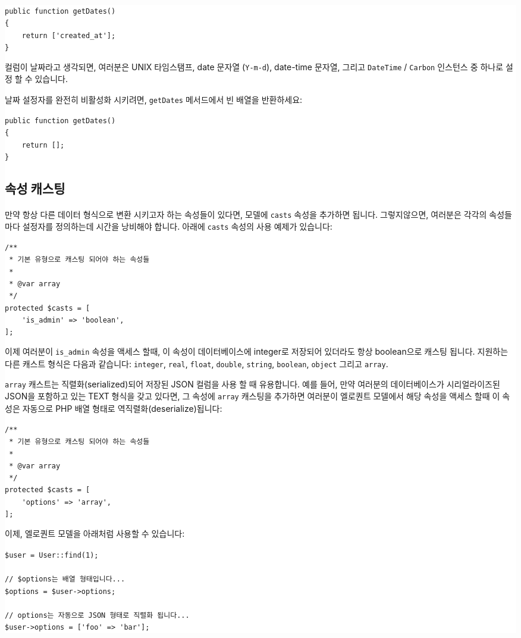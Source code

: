     public function getDates()
    {
        return ['created_at'];
    }

컬럼이 날짜라고 생각되면, 여러분은 UNIX 타임스탬프, date 문자열 (`Y-m-d`), date-time 문자열, 그리고 `DateTime` / `Carbon` 인스턴스 중 하나로 설정 할 수 있습니다.

날짜 설정자를 완전히 비활성화 시키려면, `getDates` 메서드에서 빈 배열을 반환하세요:

    public function getDates()
    {
        return [];
    }

<a name="attribute-casting"></a>
## 속성 캐스팅

만약 항상 다른 데이터 형식으로 변환 시키고자 하는 속성들이 있다면, 모델에 `casts` 속성을 추가하면 됩니다. 그렇지않으면, 여러분은 각각의 속성들마다 설정자를 정의하는데 시간을 낭비해야 합니다. 아래에 `casts` 속성의 사용 예제가 있습니다:

    /**
     * 기본 유형으로 캐스팅 되어야 하는 속성들
     *
     * @var array
     */
    protected $casts = [
        'is_admin' => 'boolean',
    ];

이제 여러분이 `is_admin` 속성을 액세스 할때, 이 속성이 데이터베이스에 integer로 저장되어 있더라도 항상 boolean으로 캐스팅 됩니다. 지원하는 다른 캐스트 형식은 다음과 같습니다: `integer`, `real`, `float`, `double`, `string`, `boolean`, `object` 그리고 `array`.

`array` 캐스트는 직렬화(serialized)되어 저장된 JSON 컬럼을 사용 할 때 유용합니다. 예를 들어, 만약 여러분의 데이터베이스가 시리얼라이즈된 JSON을 포함하고 있는 TEXT 형식을 갖고 있다면, 그 속성에 `array` 캐스팅을 추가하면 여러분이 엘로퀀트 모델에서 해당 속성을 액세스 할때 이 속성은 자동으로 PHP 배열 형태로 역직렬화(deserialize)됩니다:

    /**
     * 기본 유형으로 캐스팅 되어야 하는 속성들
     *
     * @var array
     */
    protected $casts = [
        'options' => 'array',
    ];

이제, 엘로퀀트 모델을 아래처럼 사용할 수 있습니다:

    $user = User::find(1);

    // $options는 배열 형태입니다...
    $options = $user->options;

    // options는 자동으로 JSON 형태로 직렬화 됩니다...
    $user->options = ['foo' => 'bar'];
